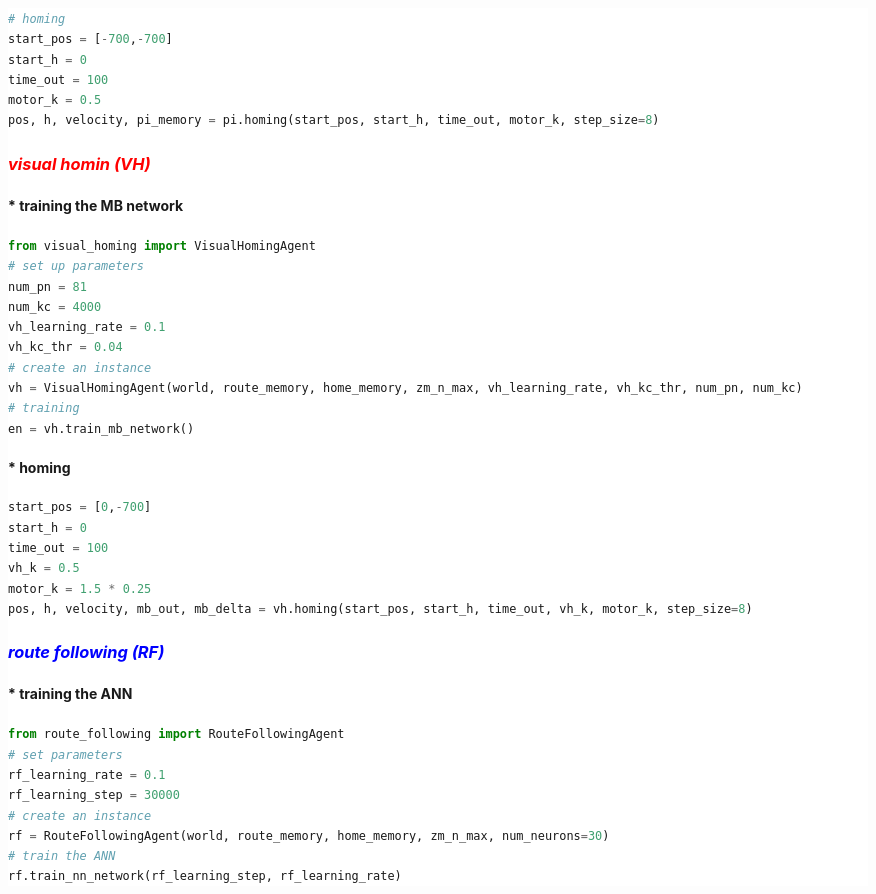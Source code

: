 
```python
# homing
start_pos = [-700,-700]
start_h = 0
time_out = 100
motor_k = 0.5
pos, h, velocity, pi_memory = pi.homing(start_pos, start_h, time_out, motor_k, step_size=8)
```

### <font color='red'>_visual homin (VH)_</font>

#### * training the MB network 


```python
from visual_homing import VisualHomingAgent
# set up parameters
num_pn = 81
num_kc = 4000
vh_learning_rate = 0.1
vh_kc_thr = 0.04
# create an instance
vh = VisualHomingAgent(world, route_memory, home_memory, zm_n_max, vh_learning_rate, vh_kc_thr, num_pn, num_kc)
# training
en = vh.train_mb_network()
```

#### * homing


```python
start_pos = [0,-700]
start_h = 0
time_out = 100
vh_k = 0.5
motor_k = 1.5 * 0.25
pos, h, velocity, mb_out, mb_delta = vh.homing(start_pos, start_h, time_out, vh_k, motor_k, step_size=8)
```

### <font color='blue'>_route following (RF)_</font>

#### * training the ANN


```python
from route_following import RouteFollowingAgent
# set parameters
rf_learning_rate = 0.1
rf_learning_step = 30000
# create an instance
rf = RouteFollowingAgent(world, route_memory, home_memory, zm_n_max, num_neurons=30)
# train the ANN
rf.train_nn_network(rf_learning_step, rf_learning_rate)
```
